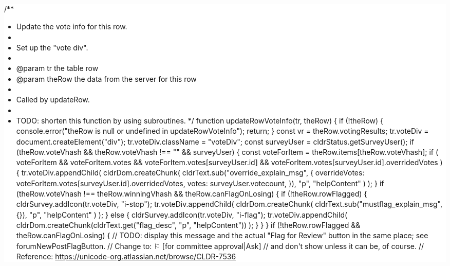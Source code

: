 /**
 * Update the vote info for this row.
 *
 * Set up the "vote div".
 *
 * @param tr the table row
 * @param theRow the data from the server for this row
 *
 * Called by updateRow.
 *
 * TODO: shorten this function by using subroutines.
 */
function updateRowVoteInfo(tr, theRow) {
  if (!theRow) {
    console.error("theRow is null or undefined in updateRowVoteInfo");
    return;
  }
  const vr = theRow.votingResults;
  tr.voteDiv = document.createElement("div");
  tr.voteDiv.className = "voteDiv";
  const surveyUser = cldrStatus.getSurveyUser();
  if (theRow.voteVhash && theRow.voteVhash !== "" && surveyUser) {
    const voteForItem = theRow.items[theRow.voteVhash];
    if (
      voteForItem &&
      voteForItem.votes &&
      voteForItem.votes[surveyUser.id] &&
      voteForItem.votes[surveyUser.id].overridedVotes
    ) {
      tr.voteDiv.appendChild(
        cldrDom.createChunk(
          cldrText.sub("override_explain_msg", {
            overrideVotes: voteForItem.votes[surveyUser.id].overridedVotes,
            votes: surveyUser.votecount,
          }),
          "p",
          "helpContent"
        )
      );
    }
    if (theRow.voteVhash !== theRow.winningVhash && theRow.canFlagOnLosing) {
      if (!theRow.rowFlagged) {
        cldrSurvey.addIcon(tr.voteDiv, "i-stop");
        tr.voteDiv.appendChild(
          cldrDom.createChunk(
            cldrText.sub("mustflag_explain_msg", {}),
            "p",
            "helpContent"
          )
        );
      } else {
        cldrSurvey.addIcon(tr.voteDiv, "i-flag");
        tr.voteDiv.appendChild(
          cldrDom.createChunk(cldrText.get("flag_desc", "p", "helpContent"))
        );
      }
    }
  }
  if (!theRow.rowFlagged && theRow.canFlagOnLosing) {
    // TODO: display this message and the actual "Flag for Review" button in the same place; see forumNewPostFlagButton.
    // Change to: ⚐ [for committee approval|Ask]
    // and don't show unless it can be, of course.
    // Reference: https://unicode-org.atlassian.net/browse/CLDR-7536